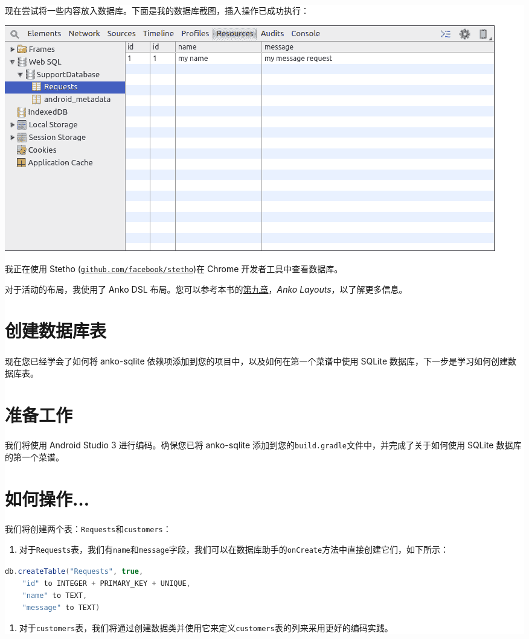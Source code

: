 现在尝试将一些内容放入数据库。下面是我的数据库截图，插入操作已成功执行：

![](img/da4899d4-09cb-4571-a6ff-bb4207b30bcc.png)

我正在使用 Stetho ([`github.com/facebook/stetho`](https://github.com/facebook/stetho))在 Chrome 开发者工具中查看数据库。

对于活动的布局，我使用了 Anko DSL 布局。您可以参考本书的[第九章](https://www.safaribooksonline.com/library/view/kotlin-programming-cookbook/9781788472142/52df376c-f81c-4fee-b607-3c954d405230.xhtml)，*Anko Layouts*，以了解更多信息。

# 创建数据库表

现在您已经学会了如何将 anko-sqlite 依赖项添加到您的项目中，以及如何在第一个菜谱中使用 SQLite 数据库，下一步是学习如何创建数据库表。

# 准备工作

我们将使用 Android Studio 3 进行编码。确保您已将 anko-sqlite 添加到您的`build.gradle`文件中，并完成了关于如何使用 SQLite 数据库的第一个菜谱。

# 如何操作…

我们将创建两个表：`Requests`和`customers`：

1.  对于`Requests`表，我们有`name`和`message`字段，我们可以在数据库助手的`onCreate`方法中直接创建它们，如下所示：

```java
db.createTable("Requests", true,
    "id" to INTEGER + PRIMARY_KEY + UNIQUE,
    "name" to TEXT,
    "message" to TEXT)
```

1.  对于`customers`表，我们将通过创建数据类并使用它来定义`customers`表的列来采用更好的编码实践。
